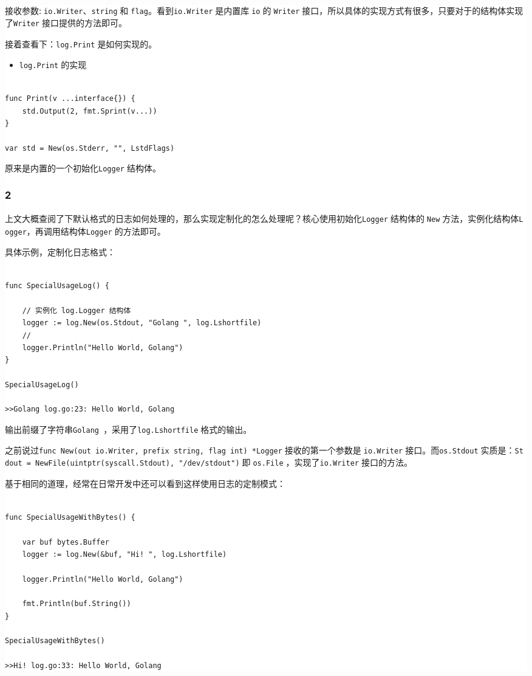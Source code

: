 接收参数: `io.Writer`、`string` 和 `flag`。看到`io.Writer` 是内置库 `io` 的 `Writer` 接口，所以具体的实现方式有很多，只要对于的结构体实现了`Writer` 接口提供的方法即可。


接着查看下：`log.Print` 是如何实现的。

- `log.Print` 的实现

```

func Print(v ...interface{}) {
	std.Output(2, fmt.Sprint(v...))
}

var std = New(os.Stderr, "", LstdFlags)

```

原来是内置的一个初始化`Logger` 结构体。



### 2


上文大概查阅了下默认格式的日志如何处理的，那么实现定制化的怎么处理呢？核心使用初始化`Logger` 结构体的 `New` 方法，实例化结构体`Logger`，再调用结构体`Logger` 的方法即可。


具体示例，定制化日志格式：


```

func SpecialUsageLog() {

	// 实例化 log.Logger 结构体
	logger := log.New(os.Stdout, "Golang ", log.Lshortfile)
	//
	logger.Println("Hello World, Golang")
}

SpecialUsageLog()

>>Golang log.go:23: Hello World, Golang
```

输出前缀了字符串`Golang `，采用了`log.Lshortfile` 格式的输出。


之前说过`func New(out io.Writer, prefix string, flag int) *Logger` 接收的第一个参数是 `io.Writer` 接口。而`os.Stdout` 实质是：`Stdout = NewFile(uintptr(syscall.Stdout), "/dev/stdout")` 即 `os.File` ，实现了`io.Writer` 接口的方法。

基于相同的道理，经常在日常开发中还可以看到这样使用日志的定制模式：

```

func SpecialUsageWithBytes() {

	var buf bytes.Buffer
	logger := log.New(&buf, "Hi! ", log.Lshortfile)

	logger.Println("Hello World, Golang")

	fmt.Println(buf.String())
}

SpecialUsageWithBytes()

>>Hi! log.go:33: Hello World, Golang
```
